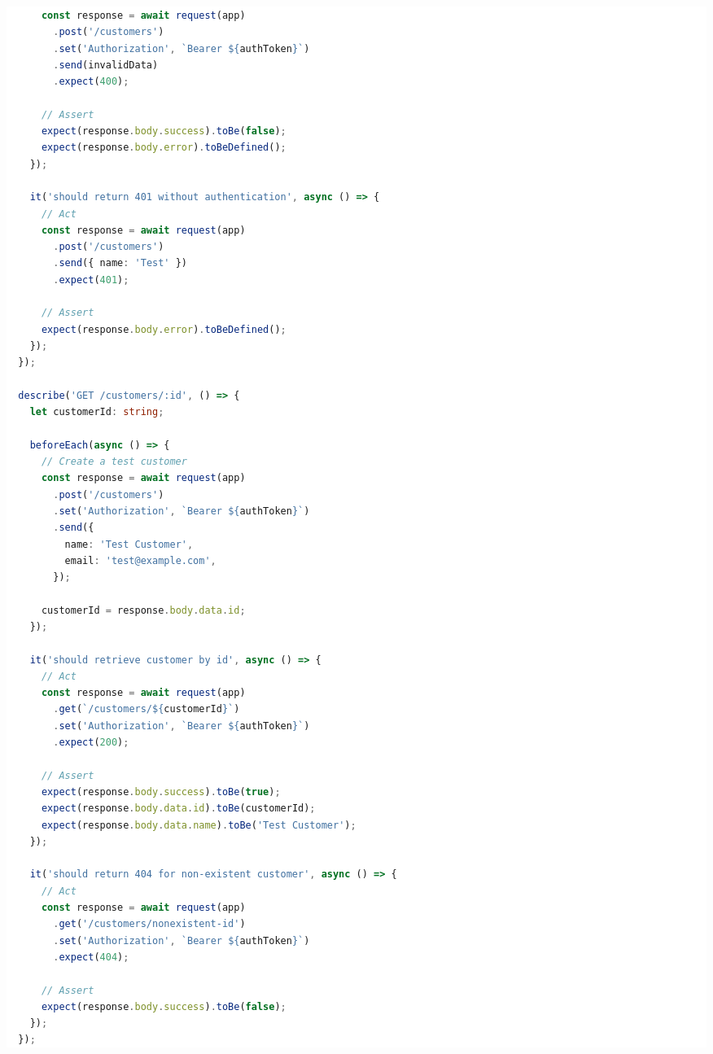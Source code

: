```typescript
      const response = await request(app)
        .post('/customers')
        .set('Authorization', `Bearer ${authToken}`)
        .send(invalidData)
        .expect(400);

      // Assert
      expect(response.body.success).toBe(false);
      expect(response.body.error).toBeDefined();
    });

    it('should return 401 without authentication', async () => {
      // Act
      const response = await request(app)
        .post('/customers')
        .send({ name: 'Test' })
        .expect(401);

      // Assert
      expect(response.body.error).toBeDefined();
    });
  });

  describe('GET /customers/:id', () => {
    let customerId: string;

    beforeEach(async () => {
      // Create a test customer
      const response = await request(app)
        .post('/customers')
        .set('Authorization', `Bearer ${authToken}`)
        .send({
          name: 'Test Customer',
          email: 'test@example.com',
        });
      
      customerId = response.body.data.id;
    });

    it('should retrieve customer by id', async () => {
      // Act
      const response = await request(app)
        .get(`/customers/${customerId}`)
        .set('Authorization', `Bearer ${authToken}`)
        .expect(200);

      // Assert
      expect(response.body.success).toBe(true);
      expect(response.body.data.id).toBe(customerId);
      expect(response.body.data.name).toBe('Test Customer');
    });

    it('should return 404 for non-existent customer', async () => {
      // Act
      const response = await request(app)
        .get('/customers/nonexistent-id')
        .set('Authorization', `Bearer ${authToken}`)
        .expect(404);

      // Assert
      expect(response.body.success).toBe(false);
    });
  });
```